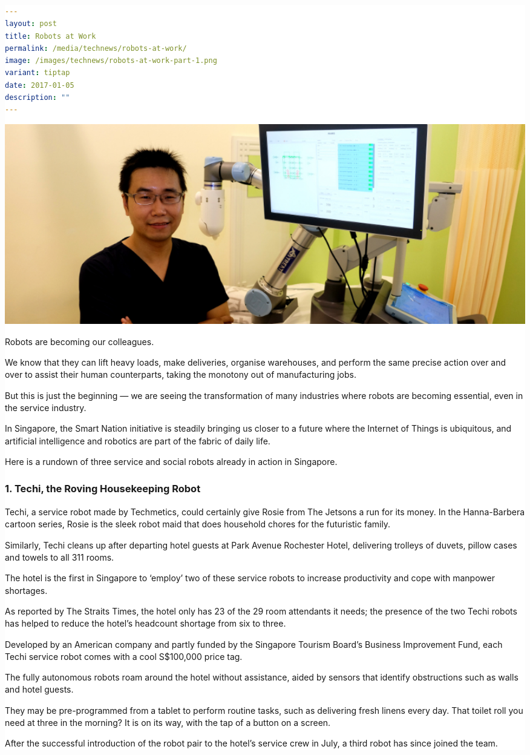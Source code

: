 ```yaml
---
layout: post
title: Robots at Work
permalink: /media/technews/robots-at-work/
image: /images/technews/robots-at-work-part-1.png
variant: tiptap
date: 2017-01-05
description: ""
---
```

<div class="isomer-image-wrapper">
<img style="width: 100%" height="auto" width="100%" alt="robots at work" src="/images/technews/robots-at-work-part-1.png">
</div>
<p>Robots are becoming our colleagues.</p>
<p>We know that they can lift heavy loads, make deliveries, organise warehouses,
and perform the same precise action over and over to assist their human
counterparts, taking the monotony out of manufacturing jobs.</p>
<p>But this is just the beginning — we are seeing the transformation of many
industries where robots are becoming essential, even in the service industry.</p>
<p>In Singapore, the Smart Nation initiative is steadily bringing us closer
to a future where the Internet of Things is ubiquitous, and artificial
intelligence and robotics are part of the fabric of daily life.</p>
<p>Here is a rundown of three service and social robots already in action
in Singapore.</p>
<h3><strong>1. Techi, the Roving Housekeeping Robot</strong></h3>
<p>Techi, a service robot made by Techmetics, could certainly give Rosie
from The Jetsons a run for its money. In the Hanna-Barbera cartoon series,
Rosie is the sleek robot maid that does household chores for the futuristic
family.</p>
<p>Similarly, Techi cleans up after departing hotel guests at Park Avenue
Rochester Hotel, delivering trolleys of duvets, pillow cases and towels
to all 311 rooms.</p>
<p>The hotel is the first in Singapore to ‘employ’ two of these service robots
to increase productivity and cope with manpower shortages.</p>
<p>As reported by The Straits Times, the hotel only has 23 of the 29 room
attendants it needs; the presence of the two Techi robots has helped to
reduce the hotel’s headcount shortage from six to three.</p>
<p>Developed by an American company and partly funded by the Singapore Tourism
Board’s Business Improvement Fund, each Techi service robot comes with
a cool S$100,000 price tag.</p>
<p>The fully autonomous robots roam around the hotel without assistance,
aided by sensors that identify obstructions such as walls and hotel guests.</p>
<p>They may be pre-programmed from a tablet to perform routine tasks, such
as delivering fresh linens every day. That toilet roll you need at three
in the morning? It is on its way, with the tap of a button on a screen.</p>
<p>After the successful introduction of the robot pair to the hotel’s service
crew in July, a third robot has since joined the team.</p>